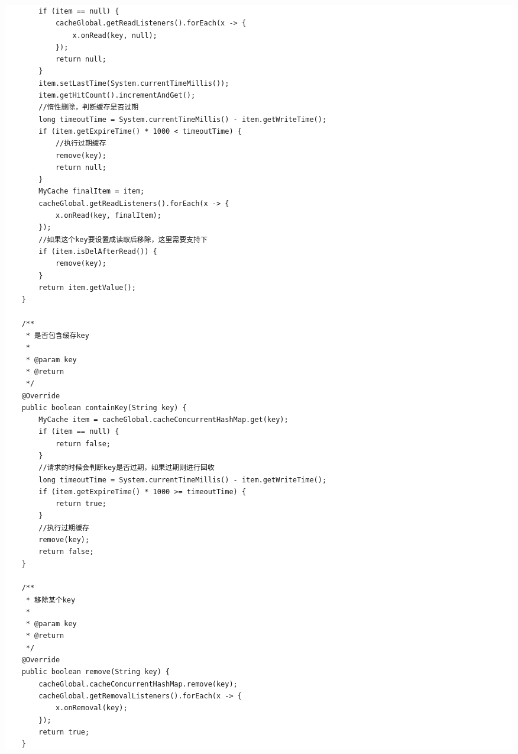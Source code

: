 ```
        if (item == null) {
            cacheGlobal.getReadListeners().forEach(x -> {
                x.onRead(key, null);
            });
            return null;
        }
        item.setLastTime(System.currentTimeMillis());
        item.getHitCount().incrementAndGet();
        //惰性删除，判断缓存是否过期
        long timeoutTime = System.currentTimeMillis() - item.getWriteTime();
        if (item.getExpireTime() * 1000 < timeoutTime) {
            //执行过期缓存
            remove(key);
            return null;
        }
        MyCache finalItem = item;
        cacheGlobal.getReadListeners().forEach(x -> {
            x.onRead(key, finalItem);
        });
        //如果这个key要设置成读取后移除，这里需要支持下
        if (item.isDelAfterRead()) {
            remove(key);
        }
        return item.getValue();
    }

    /**
     * 是否包含缓存key
     *
     * @param key
     * @return
     */
    @Override
    public boolean containKey(String key) {
        MyCache item = cacheGlobal.cacheConcurrentHashMap.get(key);
        if (item == null) {
            return false;
        }
        //请求的时候会判断key是否过期，如果过期则进行回收
        long timeoutTime = System.currentTimeMillis() - item.getWriteTime();
        if (item.getExpireTime() * 1000 >= timeoutTime) {
            return true;
        }
        //执行过期缓存
        remove(key);
        return false;
    }

    /**
     * 移除某个key
     *
     * @param key
     * @return
     */
    @Override
    public boolean remove(String key) {
        cacheGlobal.cacheConcurrentHashMap.remove(key);
        cacheGlobal.getRemovalListeners().forEach(x -> {
            x.onRemoval(key);
        });
        return true;
    }

```